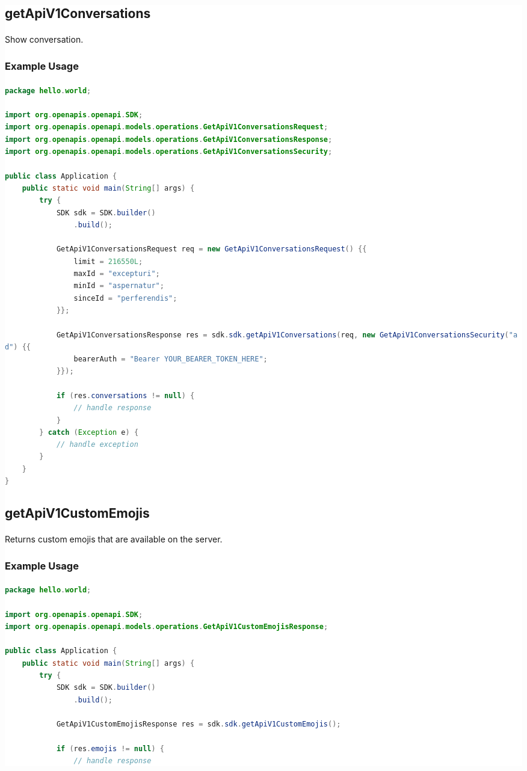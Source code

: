 ## getApiV1Conversations

Show conversation.

### Example Usage

```java
package hello.world;

import org.openapis.openapi.SDK;
import org.openapis.openapi.models.operations.GetApiV1ConversationsRequest;
import org.openapis.openapi.models.operations.GetApiV1ConversationsResponse;
import org.openapis.openapi.models.operations.GetApiV1ConversationsSecurity;

public class Application {
    public static void main(String[] args) {
        try {
            SDK sdk = SDK.builder()
                .build();

            GetApiV1ConversationsRequest req = new GetApiV1ConversationsRequest() {{
                limit = 216550L;
                maxId = "excepturi";
                minId = "aspernatur";
                sinceId = "perferendis";
            }};            

            GetApiV1ConversationsResponse res = sdk.sdk.getApiV1Conversations(req, new GetApiV1ConversationsSecurity("ad") {{
                bearerAuth = "Bearer YOUR_BEARER_TOKEN_HERE";
            }});

            if (res.conversations != null) {
                // handle response
            }
        } catch (Exception e) {
            // handle exception
        }
    }
}
```

## getApiV1CustomEmojis

Returns custom emojis that are available on the server.

### Example Usage

```java
package hello.world;

import org.openapis.openapi.SDK;
import org.openapis.openapi.models.operations.GetApiV1CustomEmojisResponse;

public class Application {
    public static void main(String[] args) {
        try {
            SDK sdk = SDK.builder()
                .build();

            GetApiV1CustomEmojisResponse res = sdk.sdk.getApiV1CustomEmojis();

            if (res.emojis != null) {
                // handle response
```